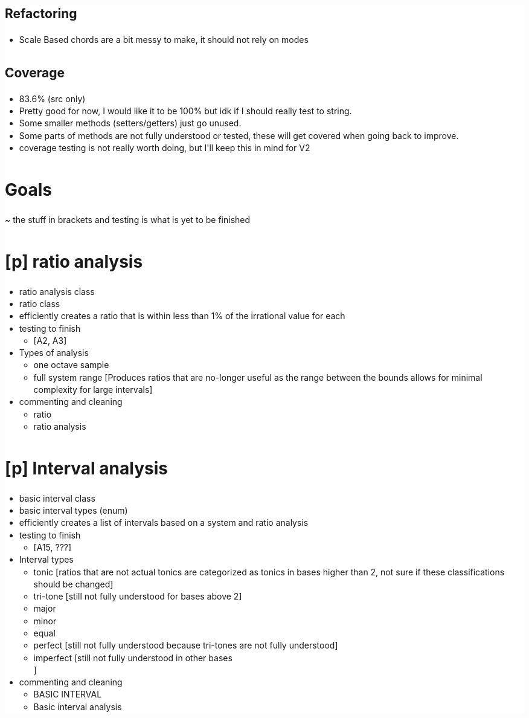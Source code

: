 Refactoring
-
- Scale Based chords are a bit messy to make, it should not rely on modes

Coverage
-
- 83.6% (src only)
- Pretty good for now, I would like it to be 100% but idk if I should really test to string.
- Some smaller methods (setters/getters) just go unused.
- Some parts of methods are not fully understood or tested, these will get covered when going back to improve.
- coverage testing is not really worth doing, but I'll keep this in mind for V2

# Goals
~ the stuff in brackets and testing is what is yet to be finished
# [p] ratio analysis
- ratio analysis class
- ratio class
- efficiently creates a ratio that is within less than 1% of the irrational value for each 
- testing to finish <br>
	- [A2, A3]
- Types of analysis <br>
	- one octave sample 
	- full system range [Produces ratios that are no-longer useful as the range between the bounds allows for minimal complexity for large intervals] <br>
- commenting and cleaning <br>
	- ratio <br>
	- ratio analysis <br>
	
# [p] Interval analysis
- basic interval class
- basic interval types (enum)
- efficiently creates a list of intervals based on a system and ratio analysis
- testing to finish <br>
	- [A15, ???]
- Interval types <br>
	- tonic [ratios that are not actual tonics are categorized as tonics in bases higher than 2, not sure if these classifications should be changed] <br>
	- tri-tone [still not fully understood for bases above 2] <br>
	- major <br>
	- minor <br>
	- equal <br>
	- perfect [still not fully understood because tri-tones are not fully understood] <br>
	- imperfect [still not fully understood in other bases<br>]
- commenting and cleaning 
	- BASIC INTERVAL
	- Basic interval analysis
